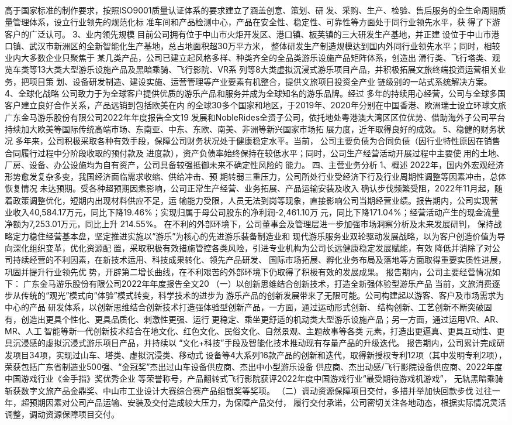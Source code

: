 高于国家标准的制作要求，按照ISO9001质量认证体系的要求建立了涵盖创意、策划、研
发、采购、生产、检验、售后服务的全生命周期质量管理体系，设立行业领先的规范化标
准车间和产品检测中心，产品在安全性、稳定性、可靠性等方面处于同行业领先水平，获
得了下游客户的广泛认可。
3、业内领先规模
目前公司拥有位于中山市火炬开发区、港口镇、板芙镇的三大研发生产基地，并正建
设位于中山市港口镇、武汉市新洲区的全新智能化生产基地，总占地面积超30万平方米，
整体研发生产制造规模达到国内外同行业领先水平；同时，相较业内大多数企业只聚焦于
某几类产品，公司已建立起风格多样、种类齐全的全品类游乐设施产品矩阵体系，创造出
滑行类、飞行塔类、观览车类等13大类大型游乐设施产品及黑暗乘骑、飞行影院、VR系
列等8大类虚拟沉浸式游乐项目产品，并积极拓展文旅终端投资运营相关业务，把项目策
划、设备研发制造、建设实施、运营管理等产业要素有机整合，提供文旅项目投资全产业
链级别的一站式系统解决方案。
4、全球化战略
公司致力于为全球客户提供优质的游乐产品和服务并成为全球知名的游乐品牌。经过
多年的持续用心经营，公司与全球多国客户建立良好合作关系，产品远销到包括欧美在内
的全球30多个国家和地区，于2019年、2020年分别在中国香港、欧洲瑞士设立环球文旅
广东金马游乐股份有限公司2022年年度报告全文19
发展和NobleRides全资子公司，依托地处粤港澳大湾区区位优势、借助海外子公司平台
持续加大欧美等国际传统高端市场、东南亚、中东、东欧、南美、非洲等新兴国家市场拓
展力度，近年取得良好的成效。
5、稳健的财务状况
多年来，公司积极采取各种有效手段，保障公司财务状况处于健康稳定水平。当前，
公司主要负债为合同负债（因行业特性原因在销售合同履行过程中分阶段收取的预付款及
进度款），资产负债率始终保持在较低水平；同时，公司生产经营活动开展过程中主要使
用的土地、厂房、设备、办公设施均为自有资产，公司具备较强抵御未来不确定性风险的
能力。
四、主营业务分析
1、概述
2022年，国内外宏观经济形势愈发复杂多变，我国经济面临需求收缩、供给冲击、预
期转弱三重压力，公司所处行业受经济下行及行业周期性调整等因素冲击，总体恢复情况
未达预期。受各种超预期因素影响，公司正常生产经营、业务拓展、产品运输安装及收入
确认步伐频繁受阻，2022年11月起，随着政策调整优化，短期内出现材料供应不足，运
输能力受限，人员无法到岗等现象，直接影响公司当期经营业绩。报告期内，公司实现营
业收入40,584.17万元，同比下降19.46%；实现归属于母公司股东的净利润-2,461.10万
元，同比下降171.04%；经营活动产生的现金流量净额为7,253.01万元，同比上升
214.55%。
在不利的外部环境下，公司董事会及管理层进一步加强市场洞察分析及未来发展研判，
保持战略定力稳住经营基本盘，坚定推进实施以“游乐”为核心的先进游乐装备制造业和
现代游乐服务业双轮驱动发展战略，以为客户创造价值为导向深化组织变革，优化资源配
置，采取积极有效措施管控各类风险，引进专业机构为公司长远健康稳定发展赋能，有效
降低并消除了对公司持续经营的不利因素，在新技术运用、科技成果转化、领先产品研发、
国际市场拓展、孵化业务布局及落地等方面取得重要实质性进展，巩固并提升行业领先优
势，开辟第二增长曲线，在不利艰苦的外部环境下仍取得了积极有效的发展成果。
报告期内，公司主要经营情况如下：
广东金马游乐股份有限公司2022年年度报告全文20
（一）以创新思维结合创新技术，打造全新强体验型游乐产品
当前，文旅消费逐步从传统的“观光”模式向“体验”模式转变，科学技术的进步为
游乐产品的创新发展带来了无限可能。公司构建起以游客、客户及市场需求为中心的产品
研发体系，以创新思维结合创新技术打造强体验型创新产品，一方面，通过运动形式创新、
结构创新、工艺创新不断突破固有，创造出更具个性化、更具品质化、刺激性更强、运行
更稳定、乘坐更舒适的机动类大型游乐设施产品；另一方面，通过运用VR、AR、MR、人工
智能等新一代创新技术结合在地文化、红色文化、民俗文化、自然景观、主题故事等各类
元素，打造出更逼真、更具互动性、更具沉浸感的虚拟沉浸式游乐项目产品，并持续以
“文化+科技”手段及智能化技术推动现有存量产品的升级迭代。
报告期内，公司累计完成研发项目34项，实现过山车、塔类、虚拟沉浸类、移动式
设备等4大系列16款产品的创新和迭代，取得新授权专利12项（其中发明专利2项），
荣获包括广东省制造业500强、“金冠奖”杰出过山车设备供应商、杰出中小型游乐设备
供应商、杰出动感/飞行影院设备供应商、2022年度中国游戏行业《金手指》奖优秀企业
等荣誉称号，产品翻转式飞行影院获评2022年度中国游戏行业“最受期待游戏机游戏”，
无轨黑暗乘骑斩获数字文旅产品金鼎奖、中山市工业设计大赛综合赛产品组银奖等奖项。
（二）调动资源保障项目交付，多措并举加快回款步伐
过往一年，超预期因素对公司产品运输、安装及交付造成较大压力，为保障产品交付，
履行交付承诺，公司密切关注各地动态，根据实际情况灵活调整，调动资源保障项目交付。